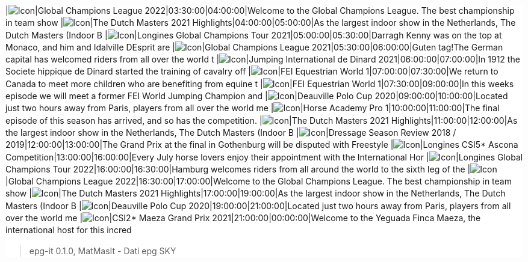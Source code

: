 |![Icon](https://guidatv.sky.it/uuid/SportCalcio_Cover_JgZRMKTlp.png)|Global Champions League 2022|03:30:00|04:00:00|Welcome to the Global Champions League. The best championship in team show
|![Icon](https://guidatv.sky.it/uuid/SportCalcio_Cover_JgZRMKTlp.png)|The Dutch Masters 2021 Highlights|04:00:00|05:00:00|As the largest indoor show in the Netherlands, The Dutch Masters (Indoor B
|![Icon](https://guidatv.sky.it/uuid/SportCalcio_Cover_JgZRMKTlp.png)|Longines Global Champions Tour 2021|05:00:00|05:30:00|Darragh Kenny was on the top at Monaco, and him and Idalville DEsprit are
|![Icon](https://guidatv.sky.it/uuid/SportCalcio_Cover_JgZRMKTlp.png)|Global Champions League 2021|05:30:00|06:00:00|Guten tag!The German capital has welcomed riders from all over the world t
|![Icon](https://guidatv.sky.it/uuid/SportCalcio_Cover_JgZRMKTlp.png)|Jumping International de Dinard 2021|06:00:00|07:00:00|In 1912 the Societe hippique de Dinard started the training of cavalry off
|![Icon](https://guidatv.sky.it/uuid/SportCalcio_Cover_JgZRMKTlp.png)|FEI Equestrian World 1|07:00:00|07:30:00|We return to Canada to meet more children who are benefiting from equine t
|![Icon](https://guidatv.sky.it/uuid/SportCalcio_Cover_JgZRMKTlp.png)|FEI Equestrian World 1|07:30:00|09:00:00|In this weeks episode we will meet a former FEI World Jumping Champion and
|![Icon](https://guidatv.sky.it/uuid/SportCalcio_Cover_JgZRMKTlp.png)|Deauville Polo Cup 2020|09:00:00|10:00:00|Located just two hours away from Paris, players from all over the world me
|![Icon](https://guidatv.sky.it/uuid/SportCalcio_Cover_JgZRMKTlp.png)|Horse Academy Pro 1|10:00:00|11:00:00|The final episode of this season has arrived, and so has the competition.
|![Icon](https://guidatv.sky.it/uuid/SportCalcio_Cover_JgZRMKTlp.png)|The Dutch Masters 2021 Highlights|11:00:00|12:00:00|As the largest indoor show in the Netherlands, The Dutch Masters (Indoor B
|![Icon](https://guidatv.sky.it/uuid/SportCalcio_Cover_JgZRMKTlp.png)|Dressage Season Review 2018 / 2019|12:00:00|13:00:00|The Grand Prix at the final in Gothenburg will be disputed with Freestyle
|![Icon](https://guidatv.sky.it/uuid/SportCalcio_Cover_JgZRMKTlp.png)|Longines CSI5* Ascona Competition|13:00:00|16:00:00|Every July horse lovers enjoy their appointment with the International Hor
|![Icon](https://guidatv.sky.it/uuid/SportCalcio_Cover_JgZRMKTlp.png)|Longines Global Champions Tour 2022|16:00:00|16:30:00|Hamburg welcomes riders from all around the world to the sixth leg of the
|![Icon](https://guidatv.sky.it/uuid/SportCalcio_Cover_JgZRMKTlp.png)|Global Champions League 2022|16:30:00|17:00:00|Welcome to the Global Champions League. The best championship in team show
|![Icon](https://guidatv.sky.it/uuid/SportCalcio_Cover_JgZRMKTlp.png)|The Dutch Masters 2021 Highlights|17:00:00|19:00:00|As the largest indoor show in the Netherlands, The Dutch Masters (Indoor B
|![Icon](https://guidatv.sky.it/uuid/SportCalcio_Cover_JgZRMKTlp.png)|Deauville Polo Cup 2020|19:00:00|21:00:00|Located just two hours away from Paris, players from all over the world me
|![Icon](https://guidatv.sky.it/uuid/SportCalcio_Cover_JgZRMKTlp.png)|CSI2* Maeza Grand Prix 2021|21:00:00|00:00:00|Welcome to the Yeguada Finca Maeza, the international host for this incred



 > epg-it 0.1.0, MatMasIt - Dati epg SKY